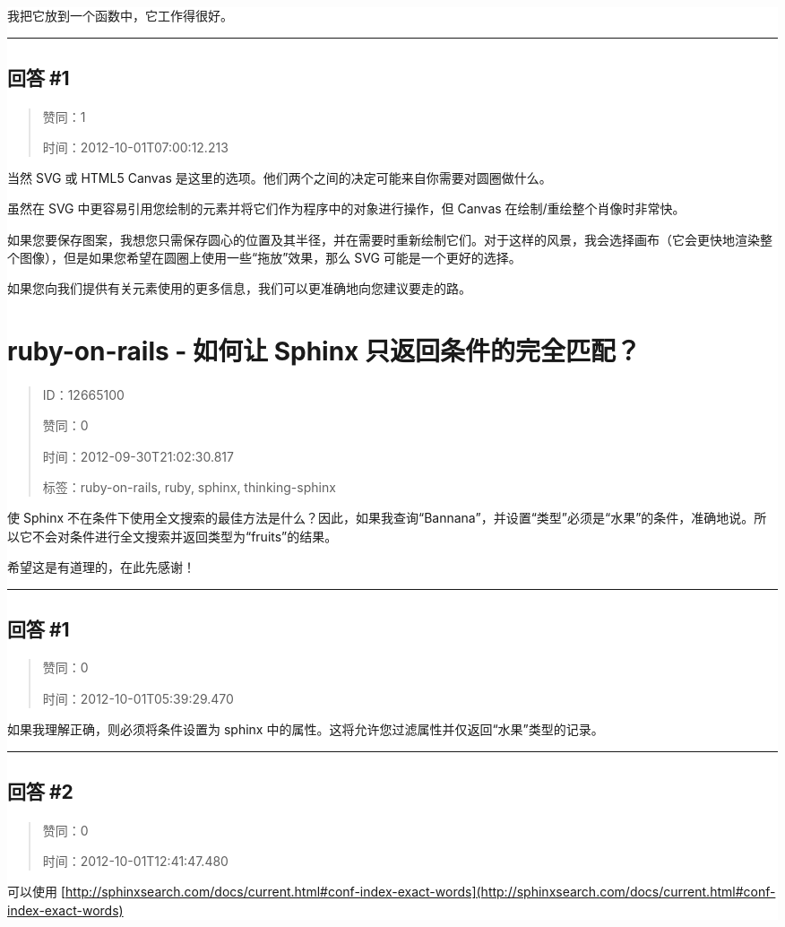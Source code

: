 我把它放到一个函数中，它工作得很好。

* * *

## 回答 #1

> 赞同：1
> 
> 时间：2012-10-01T07:00:12.213

当然 SVG 或 HTML5 Canvas 是这里的选项。他们两个之间的决定可能来自你需要对圆圈做什么。

虽然在 SVG 中更容易引用您绘制的元素并将它们作为程序中的对象进行操作，但 Canvas 在绘制/重绘整个肖像时非常快。

如果您要保存图案，我想您只需保存圆心的位置及其半径，并在需要时重新绘制它们。对于这样的风景，我会选择画布（它会更快地渲染整个图像），但是如果您希望在圆圈上使用一些“拖放”效果，那么 SVG 可能是一个更好的选择。

如果您向我们提供有关元素使用的更多信息，我们可以更准确地向您建议要走的路。

# ruby-on-rails - 如何让 Sphinx 只返回条件的完全匹配？

> ID：12665100
> 
> 赞同：0
> 
> 时间：2012-09-30T21:02:30.817
> 
> 标签：ruby-on-rails, ruby, sphinx, thinking-sphinx

使 Sphinx 不在条件下使用全文搜索的最佳方法是什么？因此，如果我查询“Bannana”，并设置“类型”必须是“水果”的条件，准确地说。所以它不会对条件进行全文搜索并返回类型为“fruits”的结果。

希望这是有道理的，在此先感谢！

* * *

## 回答 #1

> 赞同：0
> 
> 时间：2012-10-01T05:39:29.470

如果我理解正确，则必须将条件设置为 sphinx 中的属性。这将允许您过滤属性并仅返回“水果”类型的记录。

* * *

## 回答 #2

> 赞同：0
> 
> 时间：2012-10-01T12:41:47.480

可以使用 [http://sphinxsearch.com/docs/current.html#conf-index-exact-words](http://sphinxsearch.com/docs/current.html#conf-index-exact-words)
